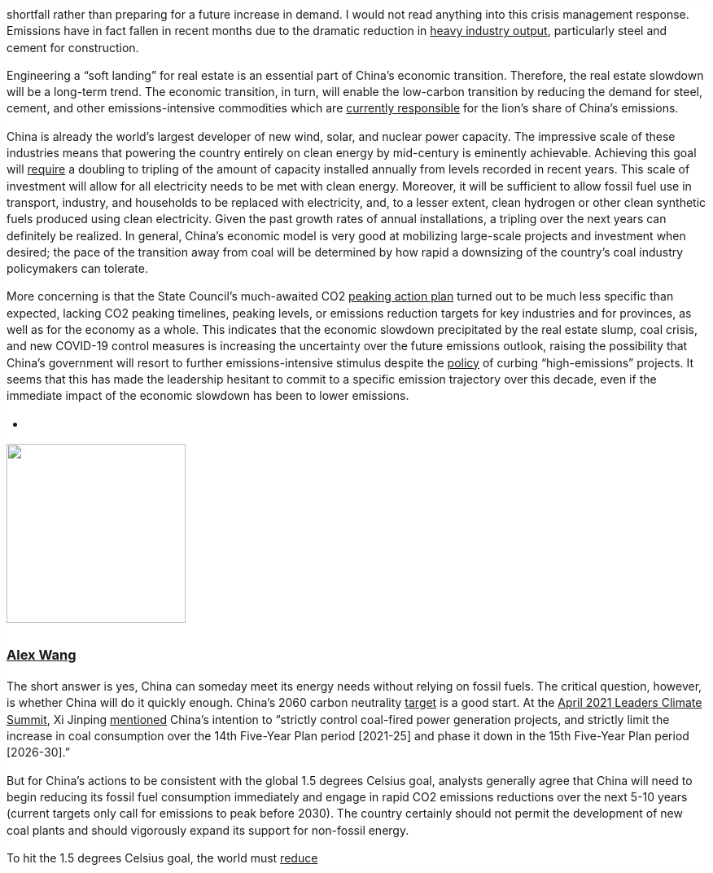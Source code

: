 shortfall rather than preparing for a future increase in demand. I would not read anything into this crisis management response. Emissions have in fact fallen in recent months due to the dramatic reduction in <a href="http://www.stats.gov.cn/tjsj/zxfb/202110/t20211018_1822963.html" target="_blank" rel="nofollow">heavy industry output</a>, particularly steel and cement for construction.</p><p>Engineering a “soft landing” for real estate is an essential part of China’s economic transition. Therefore, the real estate slowdown will be a long-term trend. The economic transition, in turn, will enable the low-carbon transition by reducing the demand for steel, cement, and other emissions-intensive commodities which are <a href="https://www.bloomberg.com/graphics/2021-china-climate-change-biggest-carbon-polluters/" target="_blank" rel="nofollow">currently responsible</a> for the lion’s share of China’s emissions.</p><p>China is already the world’s largest developer of new wind, solar, and nuclear power capacity. The impressive scale of these industries means that powering the country entirely on clean energy by mid-century is eminently achievable. Achieving this goal will <a href="https://www.carbonbrief.org/influential-academics-reveal-how-china-can-achieve-its-carbon-neutrality-goal" target="_blank" rel="nofollow">require</a> a doubling to tripling of the amount of capacity installed annually from levels recorded in recent years. This scale of investment will allow for all electricity needs to be met with clean energy. Moreover, it will be sufficient to allow fossil fuel use in transport, industry, and households to be replaced with electricity, and, to a lesser extent, clean hydrogen or other clean synthetic fuels produced using clean electricity. Given the past growth rates of annual installations, a tripling over the next years can definitely be realized. In general, China’s economic model is very good at mobilizing large-scale projects and investment when desired; the pace of the transition away from coal will be determined by how rapid a downsizing of the country’s coal industry policymakers can tolerate.</p><p>More concerning is that the State Council’s much-awaited CO2 <a href="http://www.news.cn/english/2021-10/26/c_1310270541.htm" target="_blank" rel="nofollow">peaking action plan</a> turned out to be much less specific than expected, lacking CO2 peaking timelines, peaking levels, or emissions reduction targets for key industries and for provinces, as well as for the economy as a whole. This indicates that the economic slowdown precipitated by the real estate slump, coal crisis, and new COVID-19 control measures is increasing the uncertainty over the future emissions outlook, raising the possibility that China’s government will resort to further emissions-intensive stimulus despite the <a href="http://www.news.cn/english/2021-08/27/c_1310151035.htm" target="_blank" rel="nofollow">policy</a> of curbing “high-emissions” projects. It seems that this has made the leadership hesitant to commit to a specific emission trajectory over this decade, even if the immediate impact of the economic slowdown has been to lower emissions.</p>            </div>      <nav class="links"><ul class="links inline"><li class="comment_forbidden first last"></li></ul></nav>  </article><a id="comment-9256" href="https://www.chinafile.com/conversation/undefined"></a><article class="comment comment-by-node-author">        <div class="node node-profile cboxes contributor grid-2 img-no logo-no">  <div class="inner-content">    <div class="field field-name-field-profile-photo field-type-image field-label-hidden">                      <a href="https://www.chinafile.com/contributors/alex-wang"><img src="https://www.chinafile.com/sites/default/files/styles/epsacrop_220x220/public/assets/images/profile/alex_wag_portrait_s.jpeg?itok=bljT1JWJ" width="220" height="220" alt referrerpolicy="no-referrer"></a>            </div>  </div>  <h3><a href="https://www.chinafile.com/contributors/alex-wang" title="Alex Wang">Alex Wang</a></h3></div>  <div class="field field-name-comment-body field-type-text-long field-label-hidden">                      <p class="dropcap">The short answer is yes, China can someday meet its energy needs without relying on fossil fuels. The critical question, however, is whether China will do it quickly enough. China’s 2060 carbon neutrality <a href="http://english.www.gov.cn/policies/latestreleases/202110/24/content_WS61755fe9c6d0df57f98e3bed.html" target="_blank" rel="nofollow">target</a> is a good start. At the <a href="https://www.spglobal.com/platts/en/market-insights/latest-news/electric-power/042321-china-to-curb-coal-demand-growth-in-14th-5-year-plan-reduce-further-in-15th-plan" target="_blank" rel="nofollow">April 2021 Leaders Climate Summit</a>, Xi Jinping <a href="https://www.reuters.com/world/china/chinas-xi-says-china-will-phase-down-coal-consumption-over-2026-2030-2021-04-22/" target="_blank" rel="nofollow">mentioned</a> China’s intention to “strictly control coal-fired power generation projects, and strictly limit the increase in coal consumption over the 14th Five-Year Plan period [2021-25] and phase it down in the 15th Five-Year Plan period [2026-30].”</p><p>But for China’s actions to be consistent with the global 1.5 degrees Celsius goal, analysts generally agree that China will need to begin reducing its fossil fuel consumption immediately and engage in rapid CO2 emissions reductions over the next 5-10 years (current targets only call for emissions to peak before 2030). The country certainly should not permit the development of new coal plants and should vigorously expand its support for non-fossil energy.</p><p>To hit the 1.5 degrees Celsius goal, the world must <a href="https://www.aljazeera.com/opinions/2021/10/31/new-climate-pledges-are-weak-but-it-isnt-too-late-to-catch-up" target="_blank" rel="nofollow">reduce</a>